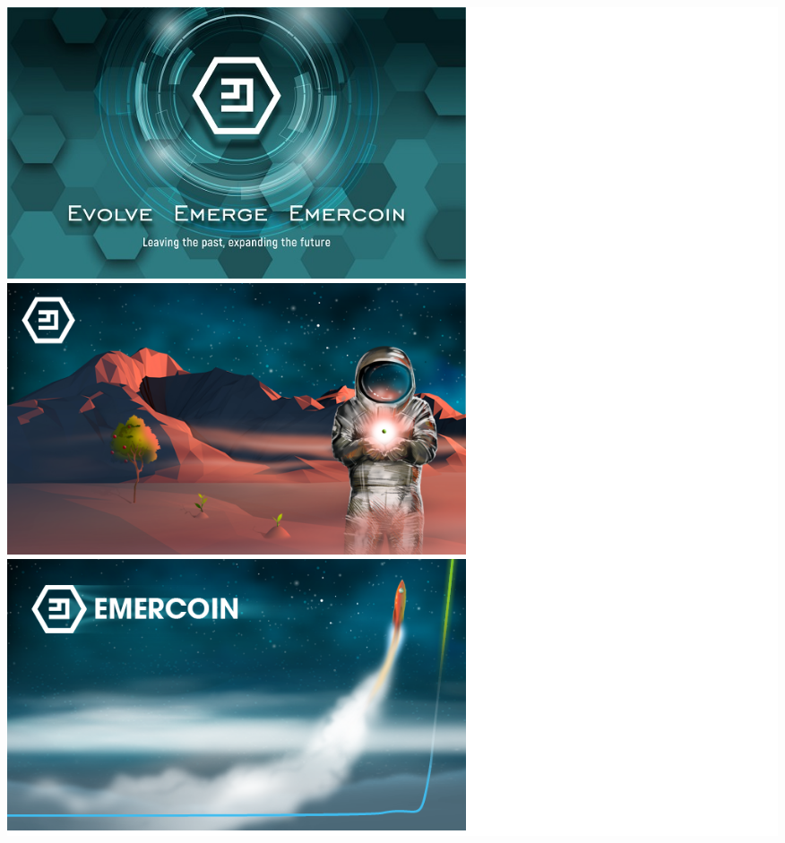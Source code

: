   <img src="/images/EMC_Evolve_Circles.jpg" alt="" width="512">
</div>
<div class="boxOverflow">
  <img src="/images/Life_on_Mars.png" alt="" width="512">
</div>
<div class="boxOverflow">
  <img src="/images/Astronaut's_Day.png" alt="" width="512">
</div>
<div class="boxOverflow">